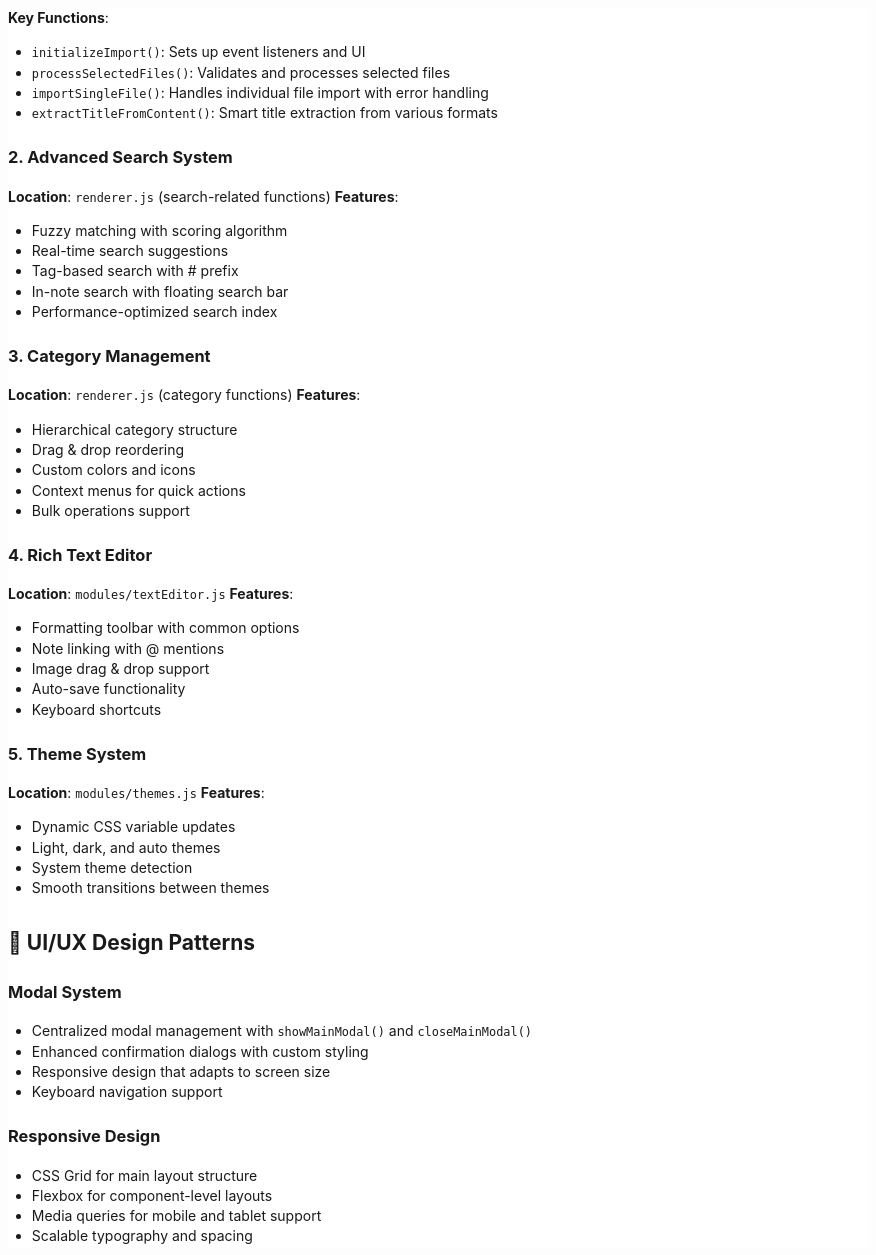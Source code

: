 **Key Functions**:
- `initializeImport()`: Sets up event listeners and UI
- `processSelectedFiles()`: Validates and processes selected files
- `importSingleFile()`: Handles individual file import with error handling
- `extractTitleFromContent()`: Smart title extraction from various formats

### 2. Advanced Search System
**Location**: `renderer.js` (search-related functions)
**Features**:
- Fuzzy matching with scoring algorithm
- Real-time search suggestions
- Tag-based search with # prefix
- In-note search with floating search bar
- Performance-optimized search index

### 3. Category Management
**Location**: `renderer.js` (category functions)
**Features**:
- Hierarchical category structure
- Drag & drop reordering
- Custom colors and icons
- Context menus for quick actions
- Bulk operations support

### 4. Rich Text Editor
**Location**: `modules/textEditor.js`
**Features**:
- Formatting toolbar with common options
- Note linking with @ mentions
- Image drag & drop support
- Auto-save functionality
- Keyboard shortcuts

### 5. Theme System
**Location**: `modules/themes.js`
**Features**:
- Dynamic CSS variable updates
- Light, dark, and auto themes
- System theme detection
- Smooth transitions between themes

## 🎨 UI/UX Design Patterns

### Modal System
- Centralized modal management with `showMainModal()` and `closeMainModal()`
- Enhanced confirmation dialogs with custom styling
- Responsive design that adapts to screen size
- Keyboard navigation support

### Responsive Design
- CSS Grid for main layout structure
- Flexbox for component-level layouts
- Media queries for mobile and tablet support
- Scalable typography and spacing
